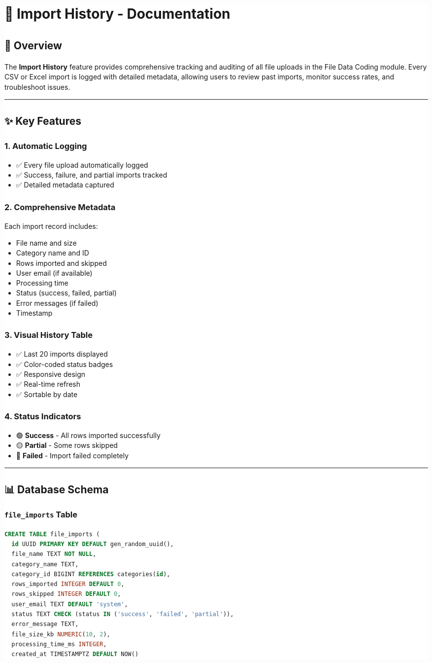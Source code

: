 # 📜 Import History - Documentation

## 🎯 Overview

The **Import History** feature provides comprehensive tracking and auditing of all file uploads in the File Data Coding module. Every CSV or Excel import is logged with detailed metadata, allowing users to review past imports, monitor success rates, and troubleshoot issues.

---

## ✨ Key Features

### 1. **Automatic Logging**
- ✅ Every file upload automatically logged
- ✅ Success, failure, and partial imports tracked
- ✅ Detailed metadata captured

### 2. **Comprehensive Metadata**
Each import record includes:
- File name and size
- Category name and ID
- Rows imported and skipped
- User email (if available)
- Processing time
- Status (success, failed, partial)
- Error messages (if failed)
- Timestamp

### 3. **Visual History Table**
- ✅ Last 20 imports displayed
- ✅ Color-coded status badges
- ✅ Responsive design
- ✅ Real-time refresh
- ✅ Sortable by date

### 4. **Status Indicators**
- 🟢 **Success** - All rows imported successfully
- 🟡 **Partial** - Some rows skipped
- 🔴 **Failed** - Import failed completely

---

## 📊 Database Schema

### `file_imports` Table

```sql
CREATE TABLE file_imports (
  id UUID PRIMARY KEY DEFAULT gen_random_uuid(),
  file_name TEXT NOT NULL,
  category_name TEXT,
  category_id BIGINT REFERENCES categories(id),
  rows_imported INTEGER DEFAULT 0,
  rows_skipped INTEGER DEFAULT 0,
  user_email TEXT DEFAULT 'system',
  status TEXT CHECK (status IN ('success', 'failed', 'partial')),
  error_message TEXT,
  file_size_kb NUMERIC(10, 2),
  processing_time_ms INTEGER,
  created_at TIMESTAMPTZ DEFAULT NOW()
```